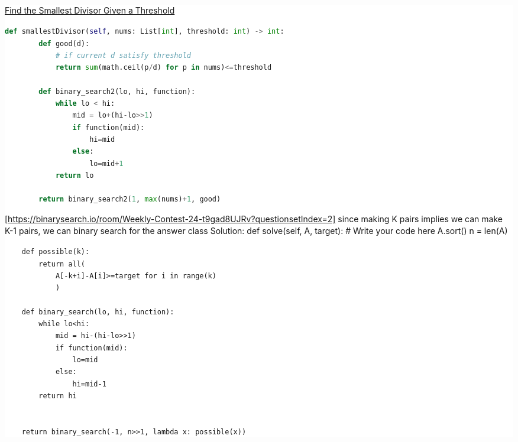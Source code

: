 
[Find the Smallest Divisor Given a Threshold](https://leetcode.com/problems/find-the-smallest-divisor-given-a-threshold)
```python
def smallestDivisor(self, nums: List[int], threshold: int) -> int:
        def good(d):
            # if current d satisfy threshold
            return sum(math.ceil(p/d) for p in nums)<=threshold
        
        def binary_search2(lo, hi, function):
            while lo < hi:
                mid = lo+(hi-lo>>1)
                if function(mid):
                    hi=mid
                else:
                    lo=mid+1
            return lo
        
        return binary_search2(1, max(nums)+1, good)
```

[https://binarysearch.io/room/Weekly-Contest-24-t9gad8UJRv?questionsetIndex=2]
since making K pairs implies we can make K-1 pairs, we can binary search for the answer
class Solution:
    def solve(self, A, target):
        # Write your code here
        A.sort()
        n = len(A)
        
        def possible(k):
            return all(
                A[-k+i]-A[i]>=target for i in range(k)
                )
        
        def binary_search(lo, hi, function):
            while lo<hi:
                mid = hi-(hi-lo>>1)
                if function(mid):
                    lo=mid
                else:
                    hi=mid-1
            return hi
        
        
        return binary_search(-1, n>>1, lambda x: possible(x))

